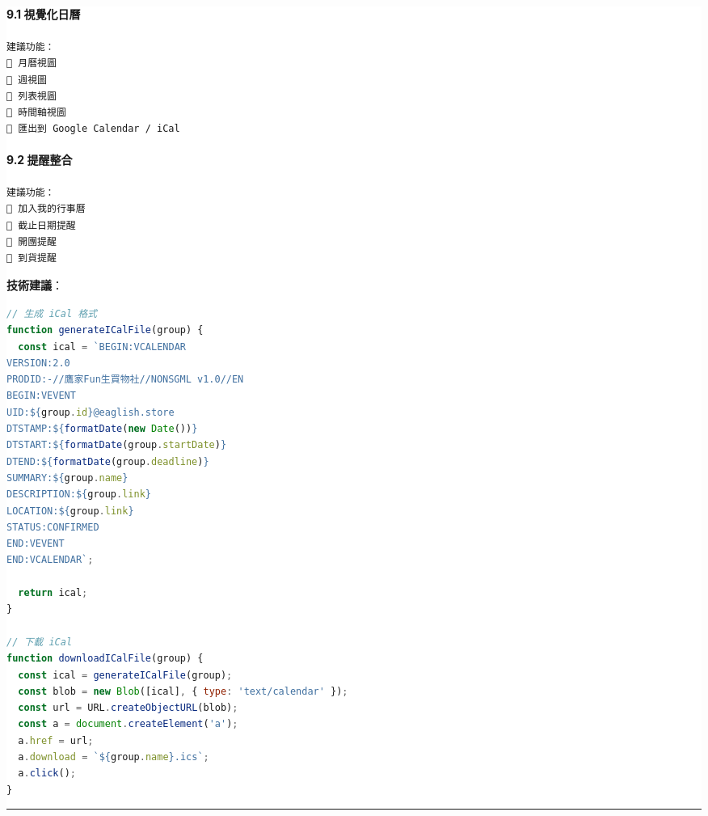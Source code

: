 #### 9.1 視覺化日曆
```
建議功能：
📅 月曆視圖
📅 週視圖
📅 列表視圖
📅 時間軸視圖
📅 匯出到 Google Calendar / iCal
```

#### 9.2 提醒整合
```
建議功能：
🔔 加入我的行事曆
🔔 截止日期提醒
🔔 開團提醒
🔔 到貨提醒
```

**技術建議**：
```javascript
// 生成 iCal 格式
function generateICalFile(group) {
  const ical = `BEGIN:VCALENDAR
VERSION:2.0
PRODID:-//鷹家Fun生買物社//NONSGML v1.0//EN
BEGIN:VEVENT
UID:${group.id}@eaglish.store
DTSTAMP:${formatDate(new Date())}
DTSTART:${formatDate(group.startDate)}
DTEND:${formatDate(group.deadline)}
SUMMARY:${group.name}
DESCRIPTION:${group.link}
LOCATION:${group.link}
STATUS:CONFIRMED
END:VEVENT
END:VCALENDAR`;
  
  return ical;
}

// 下載 iCal
function downloadICalFile(group) {
  const ical = generateICalFile(group);
  const blob = new Blob([ical], { type: 'text/calendar' });
  const url = URL.createObjectURL(blob);
  const a = document.createElement('a');
  a.href = url;
  a.download = `${group.name}.ics`;
  a.click();
}
```

---